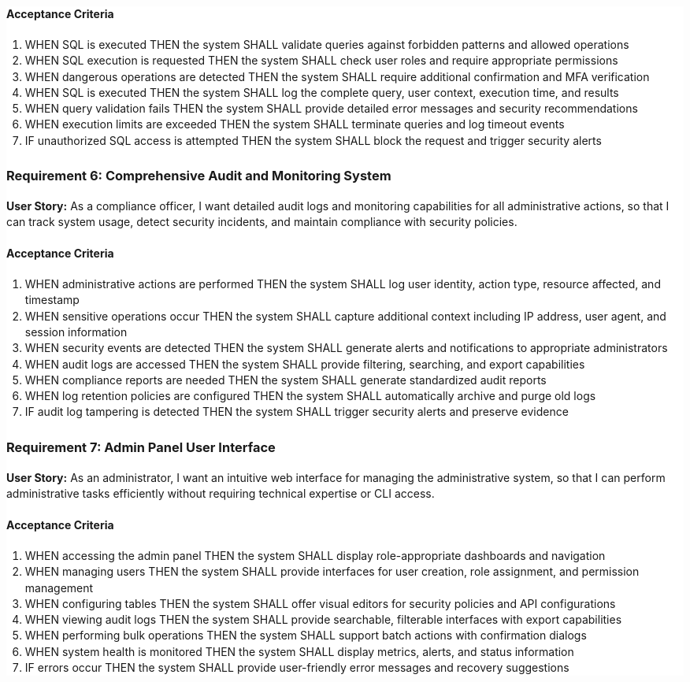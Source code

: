 #### Acceptance Criteria

1. WHEN SQL is executed THEN the system SHALL validate queries against forbidden patterns and allowed operations
2. WHEN SQL execution is requested THEN the system SHALL check user roles and require appropriate permissions
3. WHEN dangerous operations are detected THEN the system SHALL require additional confirmation and MFA verification
4. WHEN SQL is executed THEN the system SHALL log the complete query, user context, execution time, and results
5. WHEN query validation fails THEN the system SHALL provide detailed error messages and security recommendations
6. WHEN execution limits are exceeded THEN the system SHALL terminate queries and log timeout events
7. IF unauthorized SQL access is attempted THEN the system SHALL block the request and trigger security alerts

### Requirement 6: Comprehensive Audit and Monitoring System

**User Story:** As a compliance officer, I want detailed audit logs and monitoring capabilities for all administrative actions, so that I can track system usage, detect security incidents, and maintain compliance with security policies.

#### Acceptance Criteria

1. WHEN administrative actions are performed THEN the system SHALL log user identity, action type, resource affected, and timestamp
2. WHEN sensitive operations occur THEN the system SHALL capture additional context including IP address, user agent, and session information
3. WHEN security events are detected THEN the system SHALL generate alerts and notifications to appropriate administrators
4. WHEN audit logs are accessed THEN the system SHALL provide filtering, searching, and export capabilities
5. WHEN compliance reports are needed THEN the system SHALL generate standardized audit reports
6. WHEN log retention policies are configured THEN the system SHALL automatically archive and purge old logs
7. IF audit log tampering is detected THEN the system SHALL trigger security alerts and preserve evidence

### Requirement 7: Admin Panel User Interface

**User Story:** As an administrator, I want an intuitive web interface for managing the administrative system, so that I can perform administrative tasks efficiently without requiring technical expertise or CLI access.

#### Acceptance Criteria

1. WHEN accessing the admin panel THEN the system SHALL display role-appropriate dashboards and navigation
2. WHEN managing users THEN the system SHALL provide interfaces for user creation, role assignment, and permission management
3. WHEN configuring tables THEN the system SHALL offer visual editors for security policies and API configurations
4. WHEN viewing audit logs THEN the system SHALL provide searchable, filterable interfaces with export capabilities
5. WHEN performing bulk operations THEN the system SHALL support batch actions with confirmation dialogs
6. WHEN system health is monitored THEN the system SHALL display metrics, alerts, and status information
7. IF errors occur THEN the system SHALL provide user-friendly error messages and recovery suggestions
